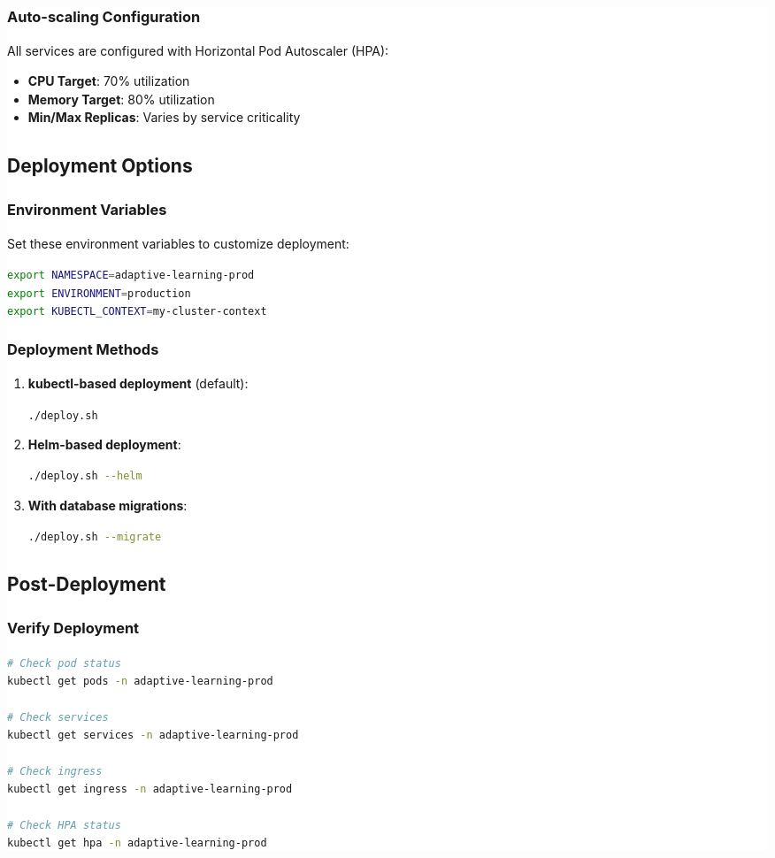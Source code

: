 ### Auto-scaling Configuration

All services are configured with Horizontal Pod Autoscaler (HPA):

- **CPU Target**: 70% utilization
- **Memory Target**: 80% utilization
- **Min/Max Replicas**: Varies by service criticality

## Deployment Options

### Environment Variables

Set these environment variables to customize deployment:

```bash
export NAMESPACE=adaptive-learning-prod
export ENVIRONMENT=production
export KUBECTL_CONTEXT=my-cluster-context
```

### Deployment Methods

1. **kubectl-based deployment** (default):

   ```bash
   ./deploy.sh
   ```

2. **Helm-based deployment**:

   ```bash
   ./deploy.sh --helm
   ```

3. **With database migrations**:
   ```bash
   ./deploy.sh --migrate
   ```

## Post-Deployment

### Verify Deployment

```bash
# Check pod status
kubectl get pods -n adaptive-learning-prod

# Check services
kubectl get services -n adaptive-learning-prod

# Check ingress
kubectl get ingress -n adaptive-learning-prod

# Check HPA status
kubectl get hpa -n adaptive-learning-prod
```
